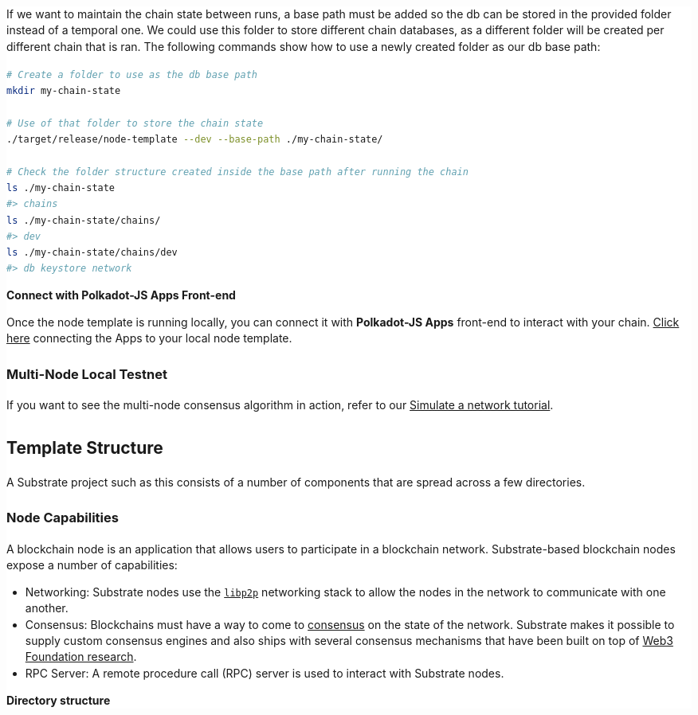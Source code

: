If we want to maintain the chain state between runs, a base path must be added
so the db can be stored in the provided folder instead of a temporal one. We could use this folder
to store different chain databases, as a different folder will be created per different chain that
is ran. The following commands show how to use a newly created folder as our db base path:

```bash
# Create a folder to use as the db base path
mkdir my-chain-state

# Use of that folder to store the chain state
./target/release/node-template --dev --base-path ./my-chain-state/

# Check the folder structure created inside the base path after running the chain
ls ./my-chain-state
#> chains
ls ./my-chain-state/chains/
#> dev
ls ./my-chain-state/chains/dev
#> db keystore network
```

**Connect with Polkadot-JS Apps Front-end**

Once the node template is running locally, you can connect it with **Polkadot-JS Apps** front-end
to interact with your chain. [Click
here](https://polkadot.js.org/apps/#/explorer?rpc=ws://localhost:9944) connecting the Apps to your
local node template.

### Multi-Node Local Testnet

If you want to see the multi-node consensus algorithm in action, refer to our
[Simulate a network tutorial](https://docs.substrate.io/tutorials/build-a-blockchain/simulate-network/).

## Template Structure

A Substrate project such as this consists of a number of components that are spread across a few
directories.

### Node Capabilities

A blockchain node is an application that allows users to participate in a blockchain network.
Substrate-based blockchain nodes expose a number of capabilities:

- Networking: Substrate nodes use the [`libp2p`](https://libp2p.io/) networking stack to allow the
  nodes in the network to communicate with one another.
- Consensus: Blockchains must have a way to come to
  [consensus](https://docs.substrate.io/main-docs/fundamentals/consensus/) on the state of the
  network. Substrate makes it possible to supply custom consensus engines and also ships with
  several consensus mechanisms that have been built on top of
  [Web3 Foundation research](https://research.web3.foundation/en/latest/polkadot/NPoS/index.html).
- RPC Server: A remote procedure call (RPC) server is used to interact with Substrate nodes.

**Directory structure**
